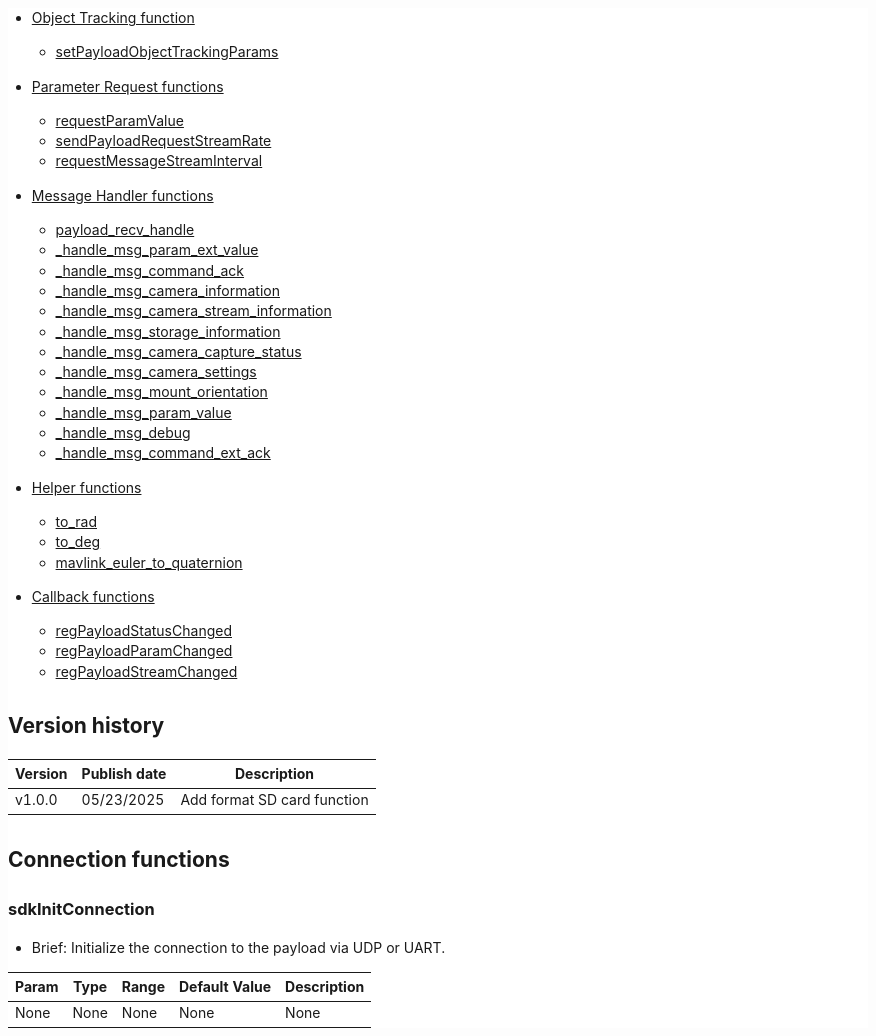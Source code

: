 - [Object Tracking function](#object-tracking-function)
    - [setPayloadObjectTrackingParams](#setpayloadobjecttrackingparams)

- [Parameter Request functions](#parameter-request-functions)
    - [requestParamValue](#requestparamvalue)
    - [sendPayloadRequestStreamRate](#sendpayloadrequeststreamrate)
    - [requestMessageStreamInterval](#requestmessagestreaminterval)

- [Message Handler functions](#message-handler-functions)
    - [payload_recv_handle](#payload_recv_handle)
    - [_handle_msg_param_ext_value](#_handle_msg_param_ext_value)
    - [_handle_msg_command_ack](#_handle_msg_command_ack)
    - [_handle_msg_camera_information](#_handle_msg_camera_information)
    - [_handle_msg_camera_stream_information](#_handle_msg_camera_stream_information)
    - [_handle_msg_storage_information](#_handle_msg_storage_information)
    - [_handle_msg_camera_capture_status](#_handle_msg_camera_capture_status)
    - [_handle_msg_camera_settings](#_handle_msg_camera_settings)
    - [_handle_msg_mount_orientation](#_handle_msg_mount_orientation)
    - [_handle_msg_param_value](#_handle_msg_param_value)
    - [_handle_msg_debug](#_handle_msg_debug)
    - [_handle_msg_command_ext_ack](#_handle_msg_command_ext_ack)

- [Helper functions](#helper-functions)
    - [to_rad](#to_rad)
    - [to_deg](#to_deg)
    - [mavlink_euler_to_quaternion](#mavlink_euler_to_quaternion)

- [Callback functions](#callback-functions)
    - [regPayloadStatusChanged](#regpayloadstatuschanged)
    - [regPayloadParamChanged](#regpayloadparamchanged)
    - [regPayloadStreamChanged](#regpayloadstreamchanged)

<div style="page-break-after: always"></div>

## Version history

|   Version |   Publish date    |   Description                 |
|   -       |   -               |   -                           |
|   v1.0.0  |   05/23/2025      |   Add format SD card function |

<div style="page-break-after: always"></div>

## Connection functions

### sdkInitConnection

- Brief: Initialize the connection to the payload via UDP or UART.

| Param | Type | Range | Default Value | Description |
|-------|------|-------|---------------|-------------|
| None  | None | None  | None          | None        |
